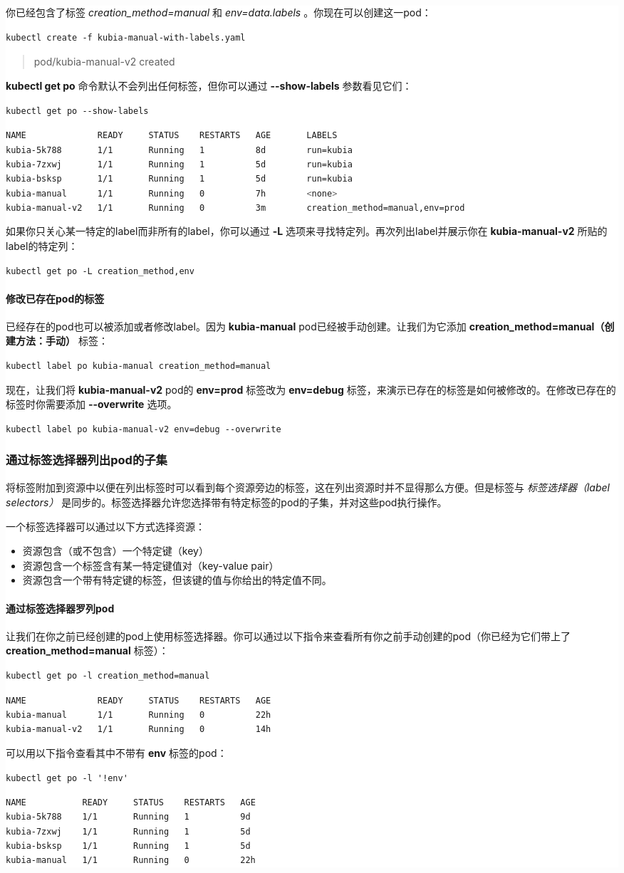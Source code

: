 你已经包含了标签 *creation_method=manual* 和 *env=data.labels* 。你现在可以创建这一pod： 

`kubectl create -f kubia-manual-with-labels.yaml`
> pod/kubia-manual-v2 created

**kubectl get po** 命令默认不会列出任何标签，但你可以通过 **--show-labels** 参数看见它们：

`kubectl get po --show-labels`

```bash
NAME              READY     STATUS    RESTARTS   AGE       LABELS
kubia-5k788       1/1       Running   1          8d        run=kubia
kubia-7zxwj       1/1       Running   1          5d        run=kubia
kubia-bsksp       1/1       Running   1          5d        run=kubia
kubia-manual      1/1       Running   0          7h        <none>
kubia-manual-v2   1/1       Running   0          3m        creation_method=manual,env=prod
```

如果你只关心某一特定的label而非所有的label，你可以通过 **-L** 选项来寻找特定列。再次列出label并展示你在 **kubia-manual-v2** 所贴的label的特定列：

`kubectl get po -L creation_method,env`

#### 修改已存在pod的标签

已经存在的pod也可以被添加或者修改label。因为 **kubia-manual** pod已经被手动创建。让我们为它添加 **creation_method=manual（创建方法：手动）** 标签：

`kubectl label po kubia-manual creation_method=manual`

现在，让我们将 **kubia-manual-v2** pod的 **env=prod** 标签改为 **env=debug** 标签，来演示已存在的标签是如何被修改的。在修改已存在的标签时你需要添加 **--overwrite** 选项。

`kubectl label po kubia-manual-v2 env=debug --overwrite`

### 通过标签选择器列出pod的子集

将标签附加到资源中以便在列出标签时可以看到每个资源旁边的标签，这在列出资源时并不显得那么方便。但是标签与 *标签选择器（label selectors）* 是同步的。标签选择器允许您选择带有特定标签的pod的子集，并对这些pod执行操作。

一个标签选择器可以通过以下方式选择资源：
- 资源包含（或不包含）一个特定键（key）
- 资源包含一个标签含有某一特定键值对（key-value pair）
- 资源包含一个带有特定键的标签，但该键的值与你给出的特定值不同。

#### 通过标签选择器罗列pod

让我们在你之前已经创建的pod上使用标签选择器。你可以通过以下指令来查看所有你之前手动创建的pod（你已经为它们带上了 **creation_method=manual** 标签）：

`kubectl get po -l creation_method=manual`
```bash
NAME              READY     STATUS    RESTARTS   AGE
kubia-manual      1/1       Running   0          22h
kubia-manual-v2   1/1       Running   0          14h
```

可以用以下指令查看其中不带有 **env** 标签的pod：

`kubectl get po -l '!env'`
```bash
NAME           READY     STATUS    RESTARTS   AGE
kubia-5k788    1/1       Running   1          9d
kubia-7zxwj    1/1       Running   1          5d
kubia-bsksp    1/1       Running   1          5d
kubia-manual   1/1       Running   0          22h
```
